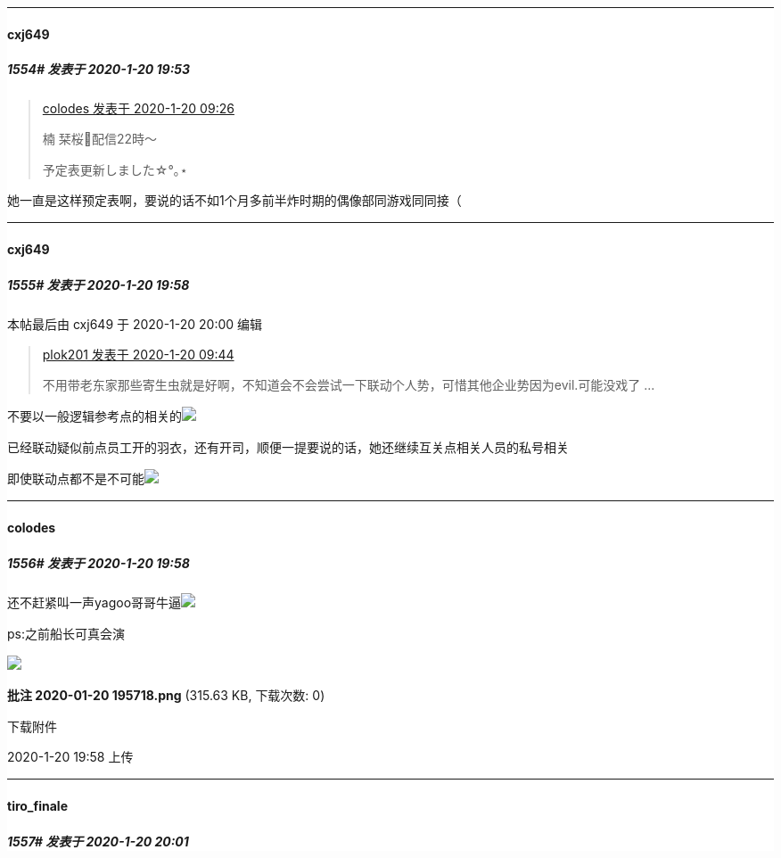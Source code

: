 
-----

####  cxj649  
##### 1554#       发表于 2020-1-20 19:53


<blockquote><a href="httphttps://bbs.saraba1st.com/2b/forum.php?mod=redirect&amp;goto=findpost&amp;pid=46201271&amp;ptid=1907975" target="_blank">colodes 发表于 2020-1-20 09:26</a>

楠 栞桜🌸配信22時～

予定表更新しました☆°｡⋆</blockquote>
她一直是这样预定表啊，要说的话不如1个月多前半炸时期的偶像部同游戏同同接（


-----

####  cxj649  
##### 1555#       发表于 2020-1-20 19:58


 本帖最后由 cxj649 于 2020-1-20 20:00 编辑 
<blockquote><a href="httphttps://bbs.saraba1st.com/2b/forum.php?mod=redirect&amp;goto=findpost&amp;pid=46201429&amp;ptid=1907975" target="_blank">plok201 发表于 2020-1-20 09:44</a>

不用带老东家那些寄生虫就是好啊，不知道会不会尝试一下联动个人势，可惜其他企业势因为evil.可能没戏了 ...</blockquote>
不要以一般逻辑参考点的相关的<img src="https://static.saraba1st.com/image/smiley/face2017/067.png" referrerpolicy="no-referrer">

已经联动疑似前点员工开的羽衣，还有开司，顺便一提要说的话，她还继续互关点相关人员的私号相关

即使联动点都不是不可能<img src="https://static.saraba1st.com/image/smiley/face2017/068.png" referrerpolicy="no-referrer">


-----

####  colodes  
##### 1556#       发表于 2020-1-20 19:58


还不赶紧叫一声yagoo哥哥牛逼<img src="https://static.saraba1st.com/image/smiley/face2017/048.png" referrerpolicy="no-referrer">

ps:之前船长可真会演


<img src="https://img.saraba1st.com/forum/202001/20/195827itr4q7ep784tt7t4.png" referrerpolicy="no-referrer">


<strong>批注 2020-01-20 195718.png</strong> (315.63 KB, 下载次数: 0)

下载附件

2020-1-20 19:58 上传


-----

####  tiro_finale  
##### 1557#       发表于 2020-1-20 20:01
